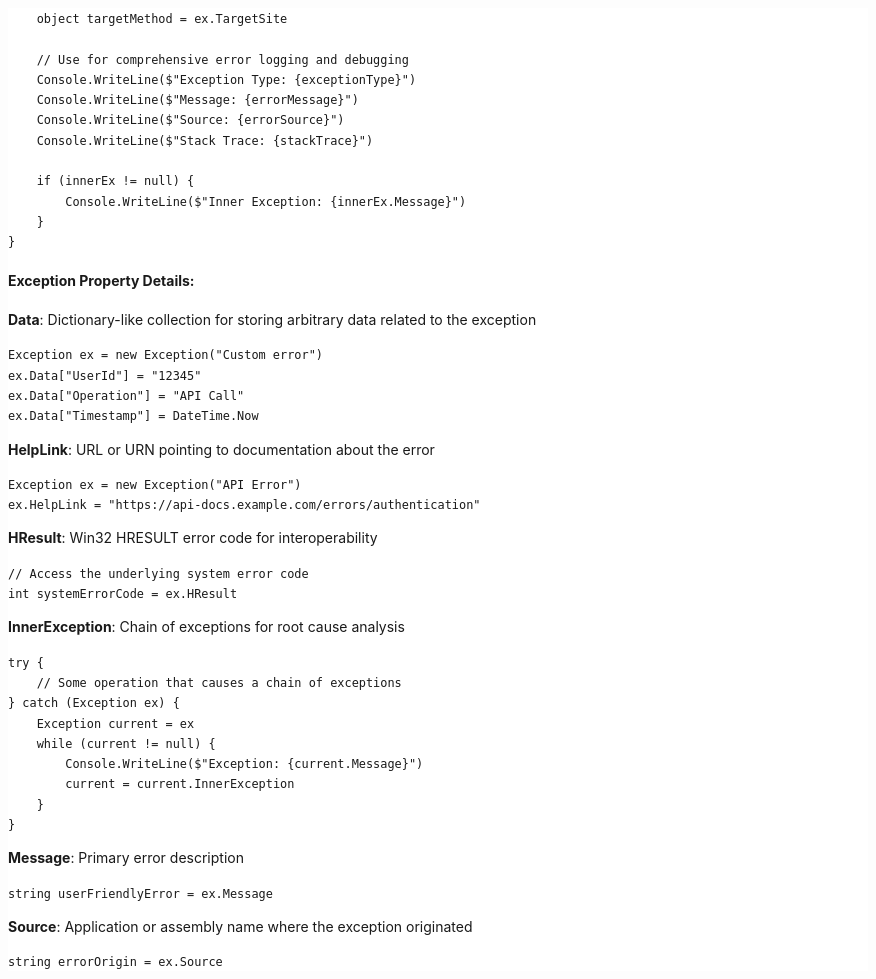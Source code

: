 ```
    object targetMethod = ex.TargetSite
    
    // Use for comprehensive error logging and debugging
    Console.WriteLine($"Exception Type: {exceptionType}")
    Console.WriteLine($"Message: {errorMessage}")
    Console.WriteLine($"Source: {errorSource}")
    Console.WriteLine($"Stack Trace: {stackTrace}")
    
    if (innerEx != null) {
        Console.WriteLine($"Inner Exception: {innerEx.Message}")
    }
}
```

#### Exception Property Details:

**Data**: Dictionary-like collection for storing arbitrary data related to the exception
```
Exception ex = new Exception("Custom error")
ex.Data["UserId"] = "12345"
ex.Data["Operation"] = "API Call"
ex.Data["Timestamp"] = DateTime.Now
```

**HelpLink**: URL or URN pointing to documentation about the error
```
Exception ex = new Exception("API Error")
ex.HelpLink = "https://api-docs.example.com/errors/authentication"
```

**HResult**: Win32 HRESULT error code for interoperability
```
// Access the underlying system error code
int systemErrorCode = ex.HResult
```

**InnerException**: Chain of exceptions for root cause analysis
```
try {
    // Some operation that causes a chain of exceptions
} catch (Exception ex) {
    Exception current = ex
    while (current != null) {
        Console.WriteLine($"Exception: {current.Message}")
        current = current.InnerException
    }
}
```

**Message**: Primary error description
```
string userFriendlyError = ex.Message
```

**Source**: Application or assembly name where the exception originated
```
string errorOrigin = ex.Source
```
